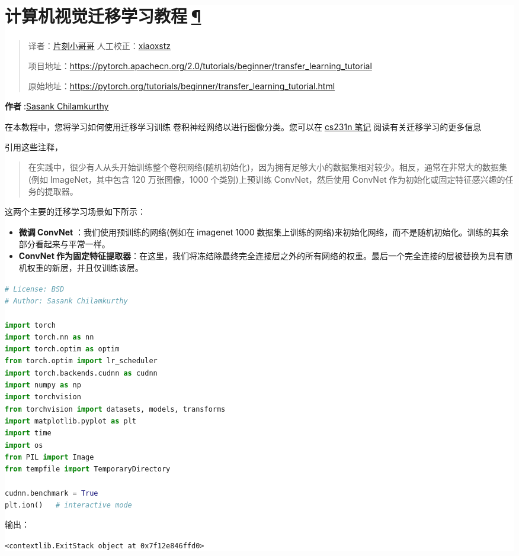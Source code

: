 # 计算机视觉迁移学习教程 [¶](#transfer-learning-for-computer-vision-tutorial "永久链接到此标题")

> 译者：[片刻小哥哥](https://github.com/jiangzhonglian)
> 人工校正：[xiaoxstz](https://github.com/xiaoxstz)
>
> 项目地址：<https://pytorch.apachecn.org/2.0/tutorials/beginner/transfer_learning_tutorial>
>
> 原始地址：<https://pytorch.org/tutorials/beginner/transfer_learning_tutorial.html>

**作者** :[Sasank Chilamkurthy](https://chsasank.github.io)

 在本教程中，您将学习如何使用迁移学习训练
卷积神经网络以进行图像分类。您可以在 [cs231n 笔记](https://cs231n.github.io/transfer-learning/) 阅读有关迁移学习的更多信息

 引用这些注释，

>
> 在实践中，很少有人从头开始训练整个卷积网络(随机初始化)，因为拥有足够大小的数据集相对较少。相反，通常在非常大的数据集(例如 ImageNet，其中包含 120 万张图像，1000 个类别)上预训练 ConvNet，然后使用 ConvNet 作为初始化或固定特征感兴趣的任务的提取器。
>

 这两个主要的迁移学习场景如下所示：

* **微调 ConvNet** ：我们使用预训练的网络(例如在 imagenet 1000 数据集上训练的网络)来初始化网络，而不是随机初始化。训练的其余部分看起来与平常一样。
* **ConvNet 作为固定特征提取器**：在这里，我们将冻结除最终完全连接层之外的所有网络的权重。最后一个完全连接的层被替换为具有随机权重的新层，并且仅训练该层。

```python
# License: BSD
# Author: Sasank Chilamkurthy

import torch
import torch.nn as nn
import torch.optim as optim
from torch.optim import lr_scheduler
import torch.backends.cudnn as cudnn
import numpy as np
import torchvision
from torchvision import datasets, models, transforms
import matplotlib.pyplot as plt
import time
import os
from PIL import Image
from tempfile import TemporaryDirectory

cudnn.benchmark = True
plt.ion()   # interactive mode

```

输出：

```txt
<contextlib.ExitStack object at 0x7f12e846ffd0>

```
